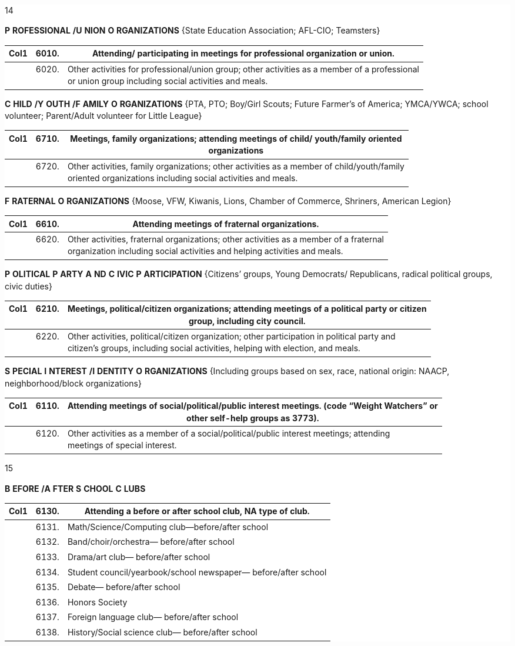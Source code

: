 

14


**P** **ROFESSIONAL** **/U** **NION** **O** **RGANIZATIONS**
{State Education Association; AFL-CIO; Teamsters}

|Col1|6010.|Attending/ participating in meetings for professional organization or union.|
|---|---|---|
||6020.|Other activities for professional/union group; other activities as a member of a professional<br>or union group including social activities and meals.|



**C** **HILD** **/Y** **OUTH** **/F** **AMILY** **O** **RGANIZATIONS**
{PTA, PTO; Boy/Girl Scouts; Future Farmer’s of America; YMCA/YWCA; school volunteer; Parent/Adult
volunteer for Little League}

|Col1|6710.|Meetings, family organizations; attending meetings of child/ youth/family oriented<br>organizations|
|---|---|---|
||6720.|Other activities, family organizations; other activities as a member of child/youth/family<br>oriented organizations including social activities and meals.|



**F** **RATERNAL** **O** **RGANIZATIONS**
{Moose, VFW, Kiwanis, Lions, Chamber of Commerce, Shriners, American Legion}

|Col1|6610.|Attending meetings of fraternal organizations.|
|---|---|---|
||6620.|Other activities, fraternal organizations; other activities as a member of a fraternal<br>organization including social activities and helping activities and meals.|



**P** **OLITICAL** **P** **ARTY** **A** **ND** **C** **IVIC** **P** **ARTICIPATION**
{Citizens’ groups, Young Democrats/ Republicans, radical political groups, civic duties}

|Col1|6210.|Meetings, political/citizen organizations; attending meetings of a political party or citizen<br>group, including city council.|
|---|---|---|
||6220.|Other activities, political/citizen organization; other participation in political party and<br>citizen’s groups, including social activities, helping with election, and meals.|



**S** **PECIAL** **I** **NTEREST** **/I** **DENTITY** **O** **RGANIZATIONS**
{Including groups based on sex, race, national origin: NAACP, neighborhood/block organizations}


|Col1|6110.|Attending meetings of social/political/public interest meetings. (code “Weight Watchers” or<br>other self-help groups as 3773).|
|---|---|---|
||6120.|Other activities as a member of a social/political/public interest meetings; attending<br>meetings of special interest.|



15


**B** **EFORE** **/A** **FTER** **S** **CHOOL** **C** **LUBS**

|Col1|6130.|Attending a before or after school club, NA type of club.|
|---|---|---|
||6131.|Math/Science/Computing club—before/after school|
||6132.|Band/choir/orchestra— before/after school|
||6133.|Drama/art club— before/after school|
||6134.|Student council/yearbook/school newspaper— before/after school|
||6135.|Debate— before/after school|
||6136.|Honors Society|
||6137.|Foreign language club— before/after school|
|<br>|6138.|History/Social science club— before/after school|

